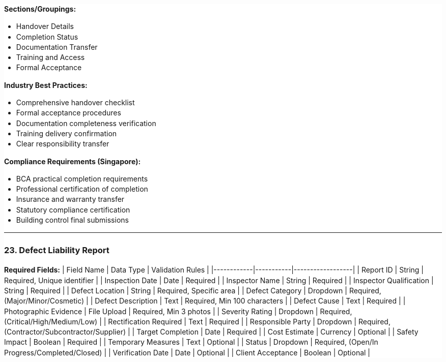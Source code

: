 **Sections/Groupings:**
- Handover Details
- Completion Status
- Documentation Transfer
- Training and Access
- Formal Acceptance

**Industry Best Practices:**
- Comprehensive handover checklist
- Formal acceptance procedures
- Documentation completeness verification
- Training delivery confirmation
- Clear responsibility transfer

**Compliance Requirements (Singapore):**
- BCA practical completion requirements
- Professional certification of completion
- Insurance and warranty transfer
- Statutory compliance certification
- Building control final submissions

---

### 23. Defect Liability Report

**Required Fields:**
| Field Name | Data Type | Validation Rules |
|------------|-----------|------------------|
| Report ID | String | Required, Unique identifier |
| Inspection Date | Date | Required |
| Inspector Name | String | Required |
| Inspector Qualification | String | Required |
| Defect Location | String | Required, Specific area |
| Defect Category | Dropdown | Required, (Major/Minor/Cosmetic) |
| Defect Description | Text | Required, Min 100 characters |
| Defect Cause | Text | Required |
| Photographic Evidence | File Upload | Required, Min 3 photos |
| Severity Rating | Dropdown | Required, (Critical/High/Medium/Low) |
| Rectification Required | Text | Required |
| Responsible Party | Dropdown | Required, (Contractor/Subcontractor/Supplier) |
| Target Completion | Date | Required |
| Cost Estimate | Currency | Optional |
| Safety Impact | Boolean | Required |
| Temporary Measures | Text | Optional |
| Status | Dropdown | Required, (Open/In Progress/Completed/Closed) |
| Verification Date | Date | Optional |
| Client Acceptance | Boolean | Optional |
